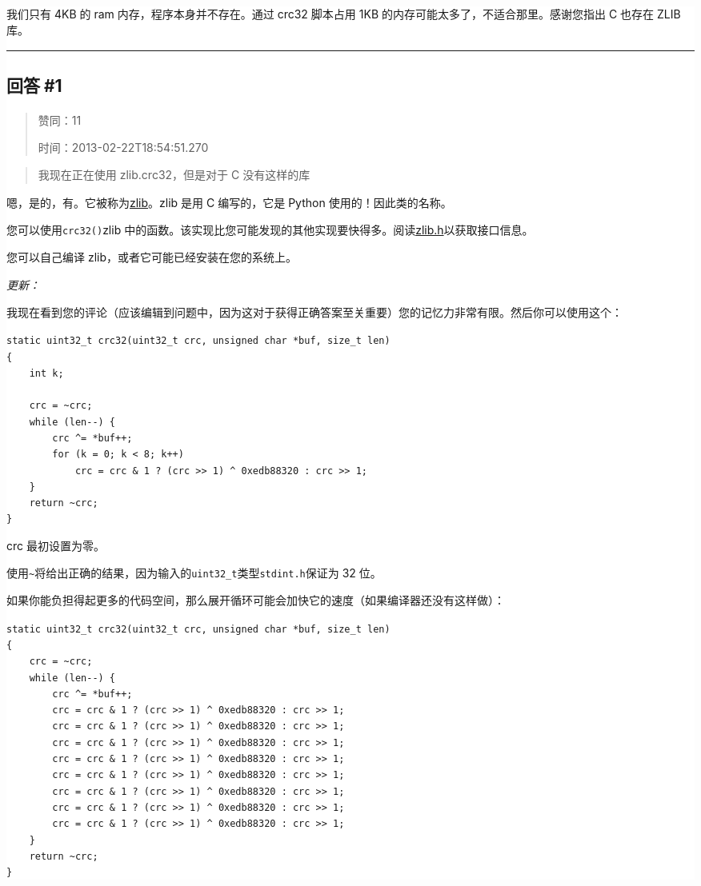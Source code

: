 我们只有 4KB 的 ram 内存，程序本身并不存在。通过 crc32 脚本占用 1KB 的内存可能太多了，不适合那里。感谢您指出 C 也存在 ZLIB 库。

* * *

## 回答 #1

> 赞同：11
> 
> 时间：2013-02-22T18:54:51.270

> 我现在正在使用 zlib.crc32，但是对于 C 没有这样的库

嗯，是的，有。它被称为[zlib](http://zlib.net/)。zlib 是用 C 编写的，它是 Python 使用的！因此类的名称。

您可以使用`crc32()`zlib 中的函数。该实现比您可能发现的其他实现要快得多。阅读[zlib.h](http://zlib.net/manual.html)以获取接口信息。

您可以自己编译 zlib，或者它可能已经安装在您的系统上。

*更新：*

我现在看到您的评论（应该编辑到问题中，因为这对于获得正确答案至关重要）您的记忆力非常有限。然后你可以使用这个：

```
static uint32_t crc32(uint32_t crc, unsigned char *buf, size_t len)
{
    int k;

    crc = ~crc;
    while (len--) {
        crc ^= *buf++;
        for (k = 0; k < 8; k++)
            crc = crc & 1 ? (crc >> 1) ^ 0xedb88320 : crc >> 1;
    }
    return ~crc;
} 
```

crc 最初设置为零。

使用`~`将给出正确的结果，因为输入的`uint32_t`类型`stdint.h`保证为 32 位。

如果你能负担得起更多的代码空间，那么展开循环可能会加快它的速度（如果编译器还没有这样做）：

```
static uint32_t crc32(uint32_t crc, unsigned char *buf, size_t len)
{
    crc = ~crc;
    while (len--) {
        crc ^= *buf++;
        crc = crc & 1 ? (crc >> 1) ^ 0xedb88320 : crc >> 1;
        crc = crc & 1 ? (crc >> 1) ^ 0xedb88320 : crc >> 1;
        crc = crc & 1 ? (crc >> 1) ^ 0xedb88320 : crc >> 1;
        crc = crc & 1 ? (crc >> 1) ^ 0xedb88320 : crc >> 1;
        crc = crc & 1 ? (crc >> 1) ^ 0xedb88320 : crc >> 1;
        crc = crc & 1 ? (crc >> 1) ^ 0xedb88320 : crc >> 1;
        crc = crc & 1 ? (crc >> 1) ^ 0xedb88320 : crc >> 1;
        crc = crc & 1 ? (crc >> 1) ^ 0xedb88320 : crc >> 1;
    }
    return ~crc;
} 
```
